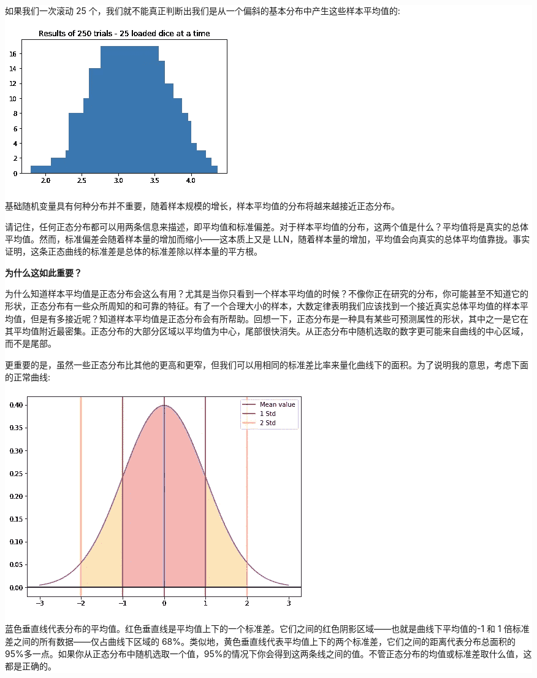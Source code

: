 如果我们一次滚动 25 个，我们就不能真正判断出我们是从一个偏斜的基本分布中产生这些样本平均值的:

![](img/a91df7088e823896f88c9fa04fe2b511.png)

基础随机变量具有何种分布并不重要，随着样本规模的增长，样本平均值的分布将越来越接近正态分布。

请记住，任何正态分布都可以用两条信息来描述，即平均值和标准偏差。对于样本平均值的分布，这两个值是什么？平均值将是真实的总体平均值。然而，标准偏差会随着样本量的增加而缩小——这本质上又是 LLN，随着样本量的增加，平均值会向真实的总体平均值靠拢。事实证明，这条正态曲线的标准差是总体的标准差除以样本量的平方根。

**为什么这如此重要？**

为什么知道样本平均值是正态分布会这么有用？尤其是当你只看到一个样本平均值的时候？不像你正在研究的分布，你可能甚至不知道它的形状，正态分布有一些众所周知的和可靠的特征。有了一个合理大小的样本，大数定律表明我们应该找到一个接近真实总体平均值的样本平均值，但是有多接近呢？知道样本平均值是正态分布会有所帮助。回想一下，正态分布是一种具有某些可预测属性的形状，其中之一是它在其平均值附近最密集。正态分布的大部分区域以平均值为中心，尾部很快消失。从正态分布中随机选取的数字更可能来自曲线的中心区域，而不是尾部。

更重要的是，虽然一些正态分布比其他的更高和更窄，但我们可以用相同的标准差比率来量化曲线下的面积。为了说明我的意思，考虑下面的正常曲线:

![](img/f1f9cae1a2dea0d4dadd720c9cf342c3.png)

蓝色垂直线代表分布的平均值。红色垂直线是平均值上下的一个标准差。它们之间的红色阴影区域——也就是曲线下平均值的-1 和 1 倍标准差之间的所有数据——仅占曲线下区域的 68%。类似地，黄色垂直线代表平均值上下的两个标准差，它们之间的距离代表分布总面积的 95%多一点。如果你从正态分布中随机选取一个值，95%的情况下你会得到这两条线之间的值。不管正态分布的均值或标准差取什么值，这都是正确的。
